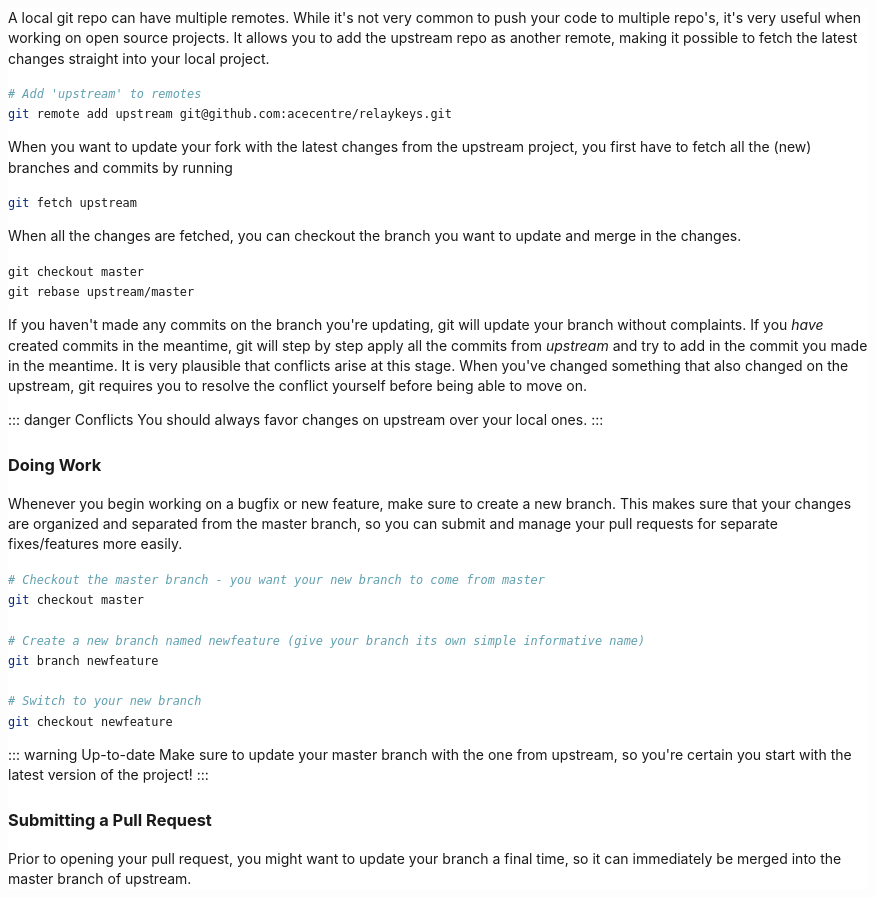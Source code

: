 A local git repo can have multiple remotes. While it's not very common to push your code to multiple repo's, it's very useful when working on open source projects. It allows you to add the upstream repo as another remote, making it possible to fetch the latest changes straight into your local project.

```bash
# Add 'upstream' to remotes
git remote add upstream git@github.com:acecentre/relaykeys.git
```

When you want to update your fork with the latest changes from the upstream project, you first have to fetch all the (new) branches and commits by running

```bash
git fetch upstream
```

When all the changes are fetched, you can checkout the branch you want to update and merge in the changes.

```
git checkout master
git rebase upstream/master
```

If you haven't made any commits on the branch you're updating, git will update your branch without complaints. If you _have_ created commits in the meantime, git will step by step apply all the commits from _upstream_ and try to add in the commit you made in the meantime. It is very plausible that conflicts arise at this stage. When you've changed something that also changed on the upstream, git requires you to resolve the conflict yourself before being able to move on.

::: danger Conflicts You should always favor changes on upstream over your local ones. :::

### Doing Work

Whenever you begin working on a bugfix or new feature, make sure to create a new branch. This makes sure that your changes are organized and separated from the master branch, so you can submit and manage your pull requests for separate fixes/features more easily.

```bash
# Checkout the master branch - you want your new branch to come from master
git checkout master

# Create a new branch named newfeature (give your branch its own simple informative name)
git branch newfeature

# Switch to your new branch
git checkout newfeature
```

::: warning Up-to-date Make sure to update your master branch with the one from upstream, so you're certain you start with the latest version of the project! :::

### Submitting a Pull Request

Prior to opening your pull request, you might want to update your branch a final time, so it can immediately be merged into the master branch of upstream.
